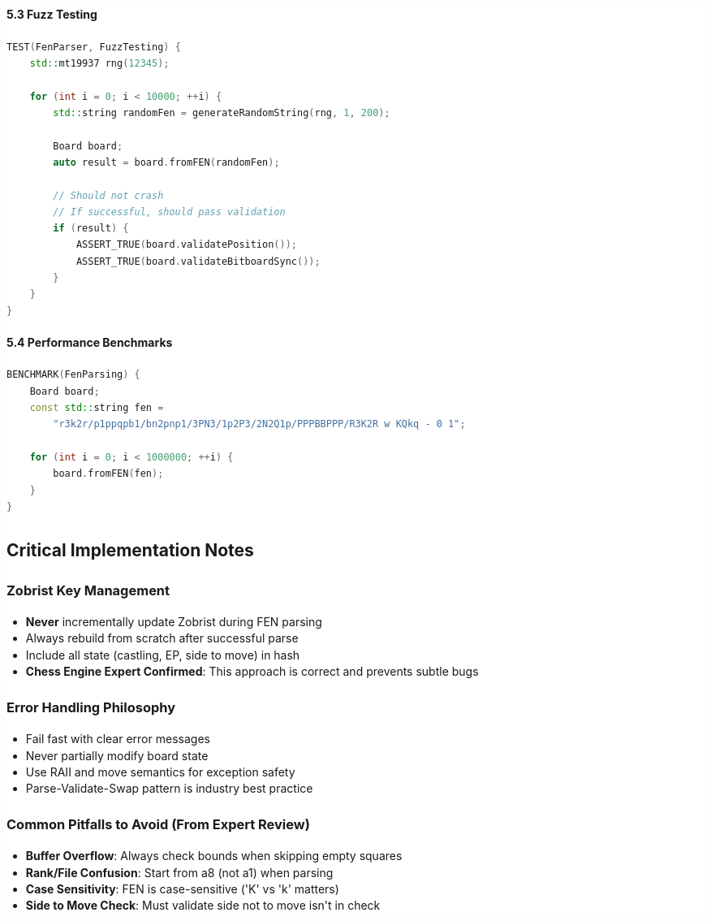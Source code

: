 #### 5.3 Fuzz Testing
```cpp
TEST(FenParser, FuzzTesting) {
    std::mt19937 rng(12345);
    
    for (int i = 0; i < 10000; ++i) {
        std::string randomFen = generateRandomString(rng, 1, 200);
        
        Board board;
        auto result = board.fromFEN(randomFen);
        
        // Should not crash
        // If successful, should pass validation
        if (result) {
            ASSERT_TRUE(board.validatePosition());
            ASSERT_TRUE(board.validateBitboardSync());
        }
    }
}
```

#### 5.4 Performance Benchmarks
```cpp
BENCHMARK(FenParsing) {
    Board board;
    const std::string fen = 
        "r3k2r/p1ppqpb1/bn2pnp1/3PN3/1p2P3/2N2Q1p/PPPBBPPP/R3K2R w KQkq - 0 1";
    
    for (int i = 0; i < 1000000; ++i) {
        board.fromFEN(fen);
    }
}
```

## Critical Implementation Notes

### Zobrist Key Management
- **Never** incrementally update Zobrist during FEN parsing
- Always rebuild from scratch after successful parse
- Include all state (castling, EP, side to move) in hash
- **Chess Engine Expert Confirmed**: This approach is correct and prevents subtle bugs

### Error Handling Philosophy
- Fail fast with clear error messages
- Never partially modify board state
- Use RAII and move semantics for exception safety
- Parse-Validate-Swap pattern is industry best practice

### Common Pitfalls to Avoid (From Expert Review)
- **Buffer Overflow**: Always check bounds when skipping empty squares
- **Rank/File Confusion**: Start from a8 (not a1) when parsing
- **Case Sensitivity**: FEN is case-sensitive ('K' vs 'k' matters)
- **Side to Move Check**: Must validate side not to move isn't in check
